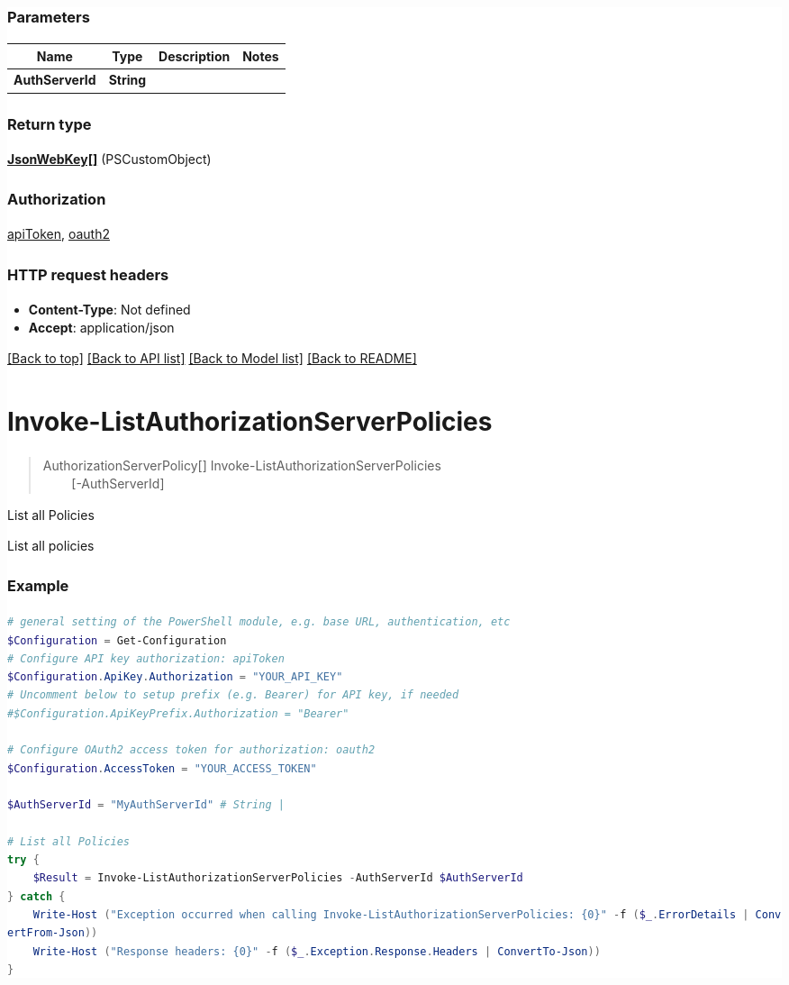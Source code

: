 ### Parameters

Name | Type | Description  | Notes
------------- | ------------- | ------------- | -------------
 **AuthServerId** | **String**|  | 

### Return type

[**JsonWebKey[]**](JsonWebKey.md) (PSCustomObject)

### Authorization

[apiToken](../README.md#apiToken), [oauth2](../README.md#oauth2)

### HTTP request headers

 - **Content-Type**: Not defined
 - **Accept**: application/json

[[Back to top]](#) [[Back to API list]](../README.md#documentation-for-api-endpoints) [[Back to Model list]](../README.md#documentation-for-models) [[Back to README]](../README.md)

<a name="Invoke-ListAuthorizationServerPolicies"></a>
# **Invoke-ListAuthorizationServerPolicies**
> AuthorizationServerPolicy[] Invoke-ListAuthorizationServerPolicies<br>
> &nbsp;&nbsp;&nbsp;&nbsp;&nbsp;&nbsp;&nbsp;&nbsp;[-AuthServerId] <String><br>

List all Policies

List all policies

### Example
```powershell
# general setting of the PowerShell module, e.g. base URL, authentication, etc
$Configuration = Get-Configuration
# Configure API key authorization: apiToken
$Configuration.ApiKey.Authorization = "YOUR_API_KEY"
# Uncomment below to setup prefix (e.g. Bearer) for API key, if needed
#$Configuration.ApiKeyPrefix.Authorization = "Bearer"

# Configure OAuth2 access token for authorization: oauth2
$Configuration.AccessToken = "YOUR_ACCESS_TOKEN"

$AuthServerId = "MyAuthServerId" # String | 

# List all Policies
try {
    $Result = Invoke-ListAuthorizationServerPolicies -AuthServerId $AuthServerId
} catch {
    Write-Host ("Exception occurred when calling Invoke-ListAuthorizationServerPolicies: {0}" -f ($_.ErrorDetails | ConvertFrom-Json))
    Write-Host ("Response headers: {0}" -f ($_.Exception.Response.Headers | ConvertTo-Json))
}
```
